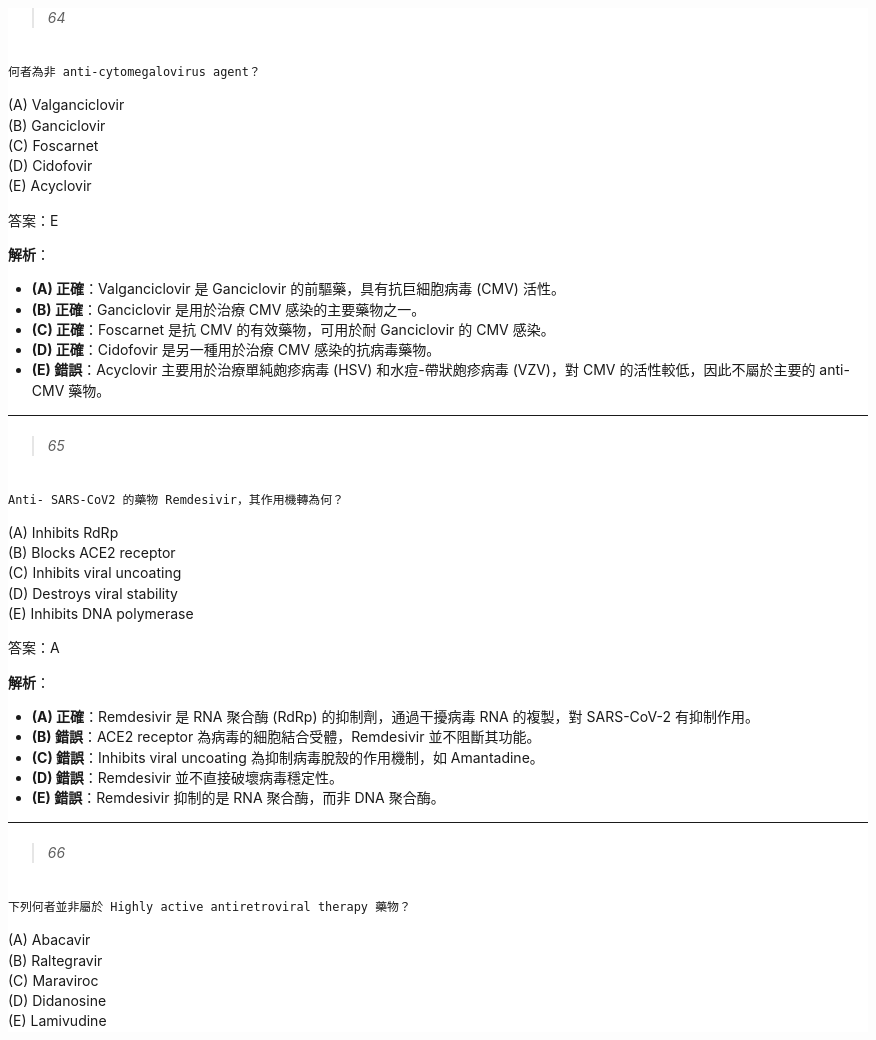 > ###### 64

```
何者為非 anti-cytomegalovirus agent？  
```

(A) Valganciclovir  
(B) Ganciclovir  
(C) Foscarnet  
(D) Cidofovir  
(E) Acyclovir

答案：E

**解析**：

- **(A) 正確**：Valganciclovir 是 Ganciclovir 的前驅藥，具有抗巨細胞病毒 (CMV) 活性。
- **(B) 正確**：Ganciclovir 是用於治療 CMV 感染的主要藥物之一。
- **(C) 正確**：Foscarnet 是抗 CMV 的有效藥物，可用於耐 Ganciclovir 的 CMV 感染。
- **(D) 正確**：Cidofovir 是另一種用於治療 CMV 感染的抗病毒藥物。
- **(E) 錯誤**：Acyclovir 主要用於治療單純皰疹病毒 (HSV) 和水痘-帶狀皰疹病毒 (VZV)，對 CMV 的活性較低，因此不屬於主要的 anti-CMV 藥物。

---

> ###### 65

```
Anti- SARS-CoV2 的藥物 Remdesivir，其作用機轉為何？  
```

(A) Inhibits RdRp  
(B) Blocks ACE2 receptor  
(C) Inhibits viral uncoating  
(D) Destroys viral stability  
(E) Inhibits DNA polymerase

答案：A

**解析**：

- **(A) 正確**：Remdesivir 是 RNA 聚合酶 (RdRp) 的抑制劑，通過干擾病毒 RNA 的複製，對 SARS-CoV-2 有抑制作用。
- **(B) 錯誤**：ACE2 receptor 為病毒的細胞結合受體，Remdesivir 並不阻斷其功能。
- **(C) 錯誤**：Inhibits viral uncoating 為抑制病毒脫殼的作用機制，如 Amantadine。
- **(D) 錯誤**：Remdesivir 並不直接破壞病毒穩定性。
- **(E) 錯誤**：Remdesivir 抑制的是 RNA 聚合酶，而非 DNA 聚合酶。

---

> ###### 66

```
下列何者並非屬於 Highly active antiretroviral therapy 藥物？  
```

(A) Abacavir  
(B) Raltegravir  
(C) Maraviroc  
(D) Didanosine  
(E) Lamivudine
